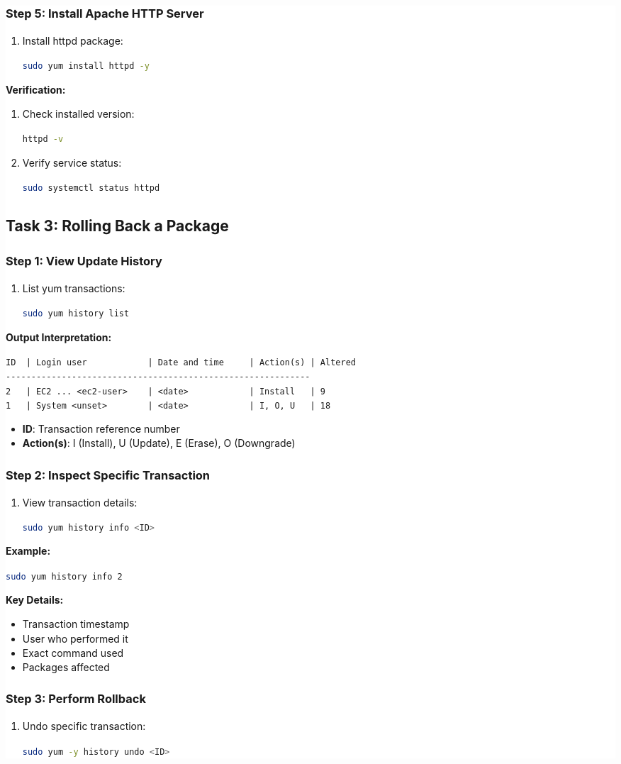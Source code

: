 ### Step 5: Install Apache HTTP Server
1. Install httpd package:
   ```bash
   sudo yum install httpd -y
   ```

**Verification:**
1. Check installed version:
   ```bash
   httpd -v
   ```
2. Verify service status:
   ```bash
   sudo systemctl status httpd
   ```

## Task 3: Rolling Back a Package

### Step 1: View Update History
1. List yum transactions:
   ```bash
   sudo yum history list
   ```

**Output Interpretation:**
```
ID  | Login user            | Date and time     | Action(s) | Altered
------------------------------------------------------------
2   | EC2 ... <ec2-user>    | <date>            | Install   | 9
1   | System <unset>        | <date>            | I, O, U   | 18
```
- **ID**: Transaction reference number
- **Action(s)**: I (Install), U (Update), E (Erase), O (Downgrade)

### Step 2: Inspect Specific Transaction
1. View transaction details:
   ```bash
   sudo yum history info <ID>
   ```

**Example:**
```bash
sudo yum history info 2
```

**Key Details:**
- Transaction timestamp
- User who performed it
- Exact command used
- Packages affected

### Step 3: Perform Rollback
1. Undo specific transaction:
   ```bash
   sudo yum -y history undo <ID>
   ```
